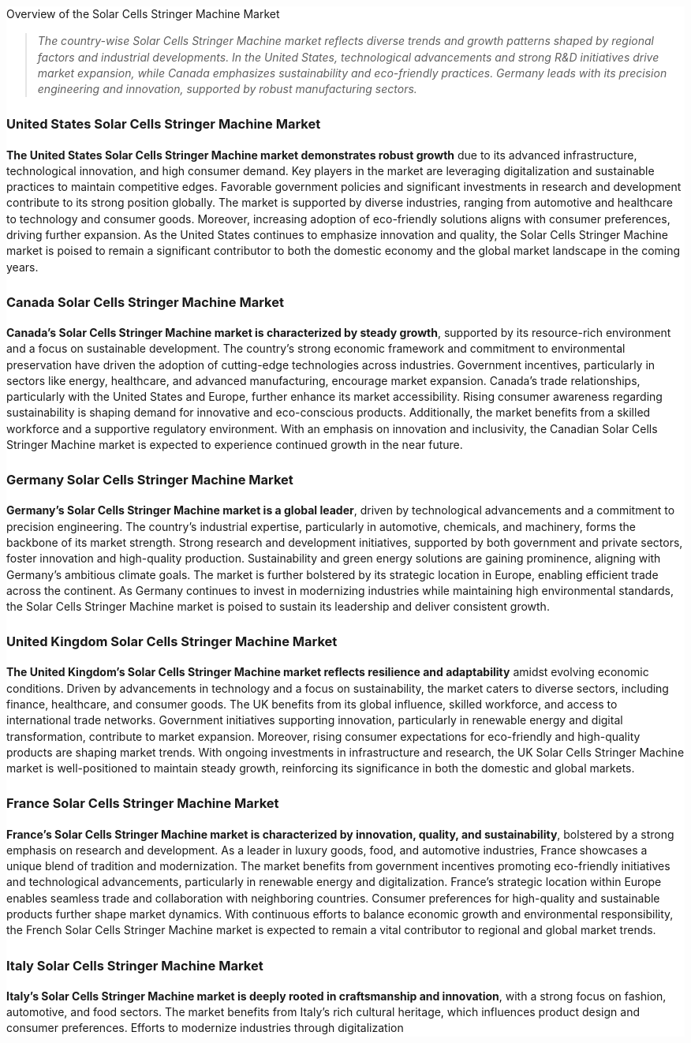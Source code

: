 Overview of the Solar Cells Stringer Machine Market<br /></span></h1><blockquote><p><em><span class="">The country-wise Solar Cells Stringer Machine market reflects diverse trends and growth patterns shaped by regional factors and industrial developments. In the United States, technological advancements and strong R&amp;D initiatives drive market expansion, while Canada emphasizes sustainability and eco-friendly practices. Germany leads with its precision engineering and innovation, supported by robust manufacturing sectors.</span></em></p></blockquote><h3><strong>United States Solar Cells Stringer Machine Market</strong></h3><p><strong>The United States Solar Cells Stringer Machine market demonstrates robust growth</strong> due to its advanced infrastructure, technological innovation, and high consumer demand. Key players in the market are leveraging digitalization and sustainable practices to maintain competitive edges. Favorable government policies and significant investments in research and development contribute to its strong position globally. The market is supported by diverse industries, ranging from automotive and healthcare to technology and consumer goods. Moreover, increasing adoption of eco-friendly solutions aligns with consumer preferences, driving further expansion. As the United States continues to emphasize innovation and quality, the Solar Cells Stringer Machine market is poised to remain a significant contributor to both the domestic economy and the global market landscape in the coming years.</p><h3><strong>Canada Solar Cells Stringer Machine Market</strong></h3><p><strong>Canada&rsquo;s Solar Cells Stringer Machine market is characterized by steady growth</strong>, supported by its resource-rich environment and a focus on sustainable development. The country&rsquo;s strong economic framework and commitment to environmental preservation have driven the adoption of cutting-edge technologies across industries. Government incentives, particularly in sectors like energy, healthcare, and advanced manufacturing, encourage market expansion. Canada&rsquo;s trade relationships, particularly with the United States and Europe, further enhance its market accessibility. Rising consumer awareness regarding sustainability is shaping demand for innovative and eco-conscious products. Additionally, the market benefits from a skilled workforce and a supportive regulatory environment. With an emphasis on innovation and inclusivity, the Canadian Solar Cells Stringer Machine market is expected to experience continued growth in the near future.</p><h3><strong>Germany Solar Cells Stringer Machine Market</strong></h3><p><strong>Germany&rsquo;s Solar Cells Stringer Machine market is a global leader</strong>, driven by technological advancements and a commitment to precision engineering. The country&rsquo;s industrial expertise, particularly in automotive, chemicals, and machinery, forms the backbone of its market strength. Strong research and development initiatives, supported by both government and private sectors, foster innovation and high-quality production. Sustainability and green energy solutions are gaining prominence, aligning with Germany&rsquo;s ambitious climate goals. The market is further bolstered by its strategic location in Europe, enabling efficient trade across the continent. As Germany continues to invest in modernizing industries while maintaining high environmental standards, the Solar Cells Stringer Machine market is poised to sustain its leadership and deliver consistent growth.</p><h3><strong>United Kingdom Solar Cells Stringer Machine Market</strong></h3><p><strong>The United Kingdom&rsquo;s Solar Cells Stringer Machine market reflects resilience and adaptability</strong> amidst evolving economic conditions. Driven by advancements in technology and a focus on sustainability, the market caters to diverse sectors, including finance, healthcare, and consumer goods. The UK benefits from its global influence, skilled workforce, and access to international trade networks. Government initiatives supporting innovation, particularly in renewable energy and digital transformation, contribute to market expansion. Moreover, rising consumer expectations for eco-friendly and high-quality products are shaping market trends. With ongoing investments in infrastructure and research, the UK Solar Cells Stringer Machine market is well-positioned to maintain steady growth, reinforcing its significance in both the domestic and global markets.</p><h3><strong>France Solar Cells Stringer Machine Market</strong></h3><p><strong>France&rsquo;s Solar Cells Stringer Machine market is characterized by innovation, quality, and sustainability</strong>, bolstered by a strong emphasis on research and development. As a leader in luxury goods, food, and automotive industries, France showcases a unique blend of tradition and modernization. The market benefits from government incentives promoting eco-friendly initiatives and technological advancements, particularly in renewable energy and digitalization. France&rsquo;s strategic location within Europe enables seamless trade and collaboration with neighboring countries. Consumer preferences for high-quality and sustainable products further shape market dynamics. With continuous efforts to balance economic growth and environmental responsibility, the French Solar Cells Stringer Machine market is expected to remain a vital contributor to regional and global market trends.</p><h3><strong>Italy Solar Cells Stringer Machine Market</strong></h3><p><strong>Italy&rsquo;s Solar Cells Stringer Machine market is deeply rooted in craftsmanship and innovation</strong>, with a strong focus on fashion, automotive, and food sectors. The market benefits from Italy&rsquo;s rich cultural heritage, which influences product design and consumer preferences. Efforts to modernize industries through digitalization
